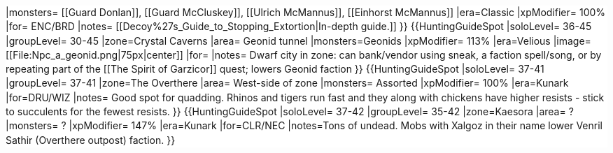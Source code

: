   |monsters= [[Guard Donlan]], [[Guard McCluskey]], [[Ulrich McMannus]], [[Einhorst McMannus]]
  |era=Classic
  |xpModifier= 100%
  |for= ENC/BRD
  |notes= [[Decoy%27s_Guide_to_Stopping_Extortion|In-depth guide.]]
}}
{{HuntingGuideSpot
  |soloLevel= 36-45
  |groupLevel= 30-45
  |zone=Crystal Caverns
  |area= Geonid tunnel
  |monsters=Geonids
  |xpModifier= 113%
  |era=Velious
  |image=[[File:Npc_a_geonid.png|75px|center]]
  |for=
  |notes= Dwarf city in zone: can bank/vendor using sneak,  a faction spell/song, or by repeating part of the [[The Spirit of Garzicor]] quest; lowers Geonid faction
}}
{{HuntingGuideSpot
  |soloLevel= 37-41
  |groupLevel= 37-41
  |zone=The Overthere
  |area= West-side of zone
  |monsters= Assorted
  |xpModifier= 100%
  |era=Kunark
  |for=DRU/WIZ
  |notes= Good spot for quadding. Rhinos and tigers run fast and they along with chickens have higher resists - stick to succulents for the fewest resists.
}}
{{HuntingGuideSpot
  |soloLevel= 37-42
  |groupLevel= 35-42
  |zone=Kaesora
  |area= ?
  |monsters= ?
  |xpModifier= 147%
  |era=Kunark
  |for=CLR/NEC
  |notes=Tons of undead. Mobs with Xalgoz in their name lower Venril Sathir (Overthere outpost) faction.
}}